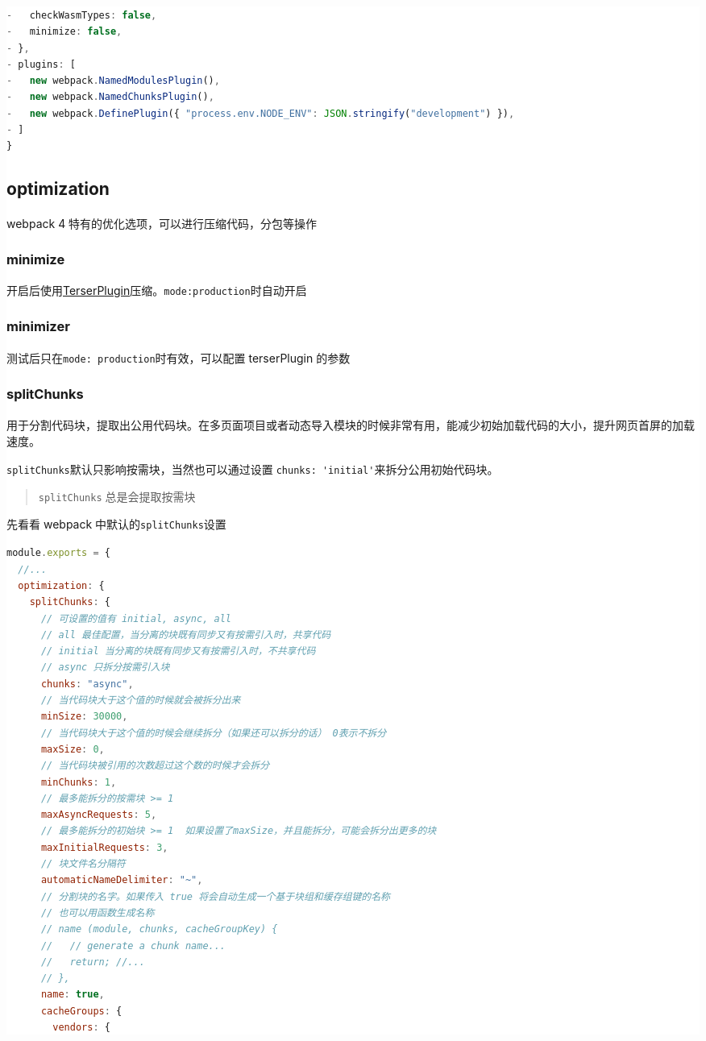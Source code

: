 ```javascript
-   checkWasmTypes: false,
-   minimize: false,
- },
- plugins: [
-   new webpack.NamedModulesPlugin(),
-   new webpack.NamedChunksPlugin(),
-   new webpack.DefinePlugin({ "process.env.NODE_ENV": JSON.stringify("development") }),
- ]
}
```

## optimization

webpack 4 特有的优化选项，可以进行压缩代码，分包等操作

### minimize

开启后使用[TerserPlugin](https://webpack.docschina.org/plugins/terser-webpack-plugin/)压缩。`mode:production`时自动开启

### minimizer

测试后只在`mode: production`时有效，可以配置 terserPlugin 的参数

### splitChunks

用于分割代码块，提取出公用代码块。在多页面项目或者动态导入模块的时候非常有用，能减少初始加载代码的大小，提升网页首屏的加载速度。

`splitChunks`默认只影响按需块，当然也可以通过设置 `chunks: 'initial'`来拆分公用初始代码块。

> `splitChunks` 总是会提取按需块

先看看 webpack 中默认的`splitChunks`设置

```javascript
module.exports = {
  //...
  optimization: {
    splitChunks: {
      // 可设置的值有 initial, async, all
      // all 最佳配置，当分离的块既有同步又有按需引入时，共享代码
      // initial 当分离的块既有同步又有按需引入时，不共享代码
      // async 只拆分按需引入块
      chunks: "async",
      // 当代码块大于这个值的时候就会被拆分出来
      minSize: 30000,
      // 当代码块大于这个值的时候会继续拆分（如果还可以拆分的话） 0表示不拆分
      maxSize: 0,
      // 当代码块被引用的次数超过这个数的时候才会拆分
      minChunks: 1,
      // 最多能拆分的按需块 >= 1
      maxAsyncRequests: 5,
      // 最多能拆分的初始块 >= 1  如果设置了maxSize，并且能拆分，可能会拆分出更多的块
      maxInitialRequests: 3,
      // 块文件名分隔符
      automaticNameDelimiter: "~",
      // 分割块的名字。如果传入 true 将会自动生成一个基于块组和缓存组键的名称
      // 也可以用函数生成名称
      // name (module, chunks, cacheGroupKey) {
      //   // generate a chunk name...
      //   return; //...
      // },
      name: true,
      cacheGroups: {
        vendors: {
```